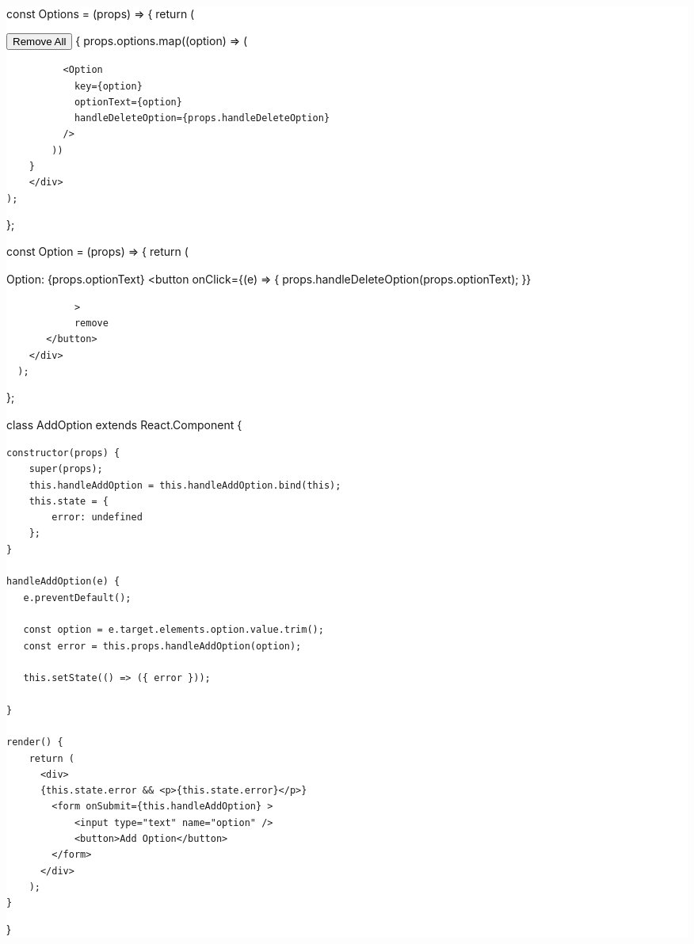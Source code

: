 

const Options = (props) => {
    return (
        <div>
          <button onClick={props.handleDeleteOptions} >Remove All</button>
        {
          props.options.map((option) => (

              <Option 
                key={option} 
                optionText={option} 
                handleDeleteOption={props.handleDeleteOption}
              />
            ))
        }
        </div>  
    );
};


const Option = (props) => {
    return (
        <div>
          Option: {props.optionText}
          <button 
                onClick={(e) => {
                    props.handleDeleteOption(props.optionText);
                }}
                
                >
                remove
           </button>
        </div>  
      );
};


class AddOption extends React.Component {

    constructor(props) {
        super(props);
        this.handleAddOption = this.handleAddOption.bind(this);
        this.state = {
            error: undefined
        };
    }

    handleAddOption(e) {
       e.preventDefault();
       
       const option = e.target.elements.option.value.trim();
       const error = this.props.handleAddOption(option);

       this.setState(() => ({ error }));

    }

    render() {
        return (
          <div>
          {this.state.error && <p>{this.state.error}</p>}
            <form onSubmit={this.handleAddOption} >
                <input type="text" name="option" />
                <button>Add Option</button>
            </form>
          </div>  
        );
    }
}